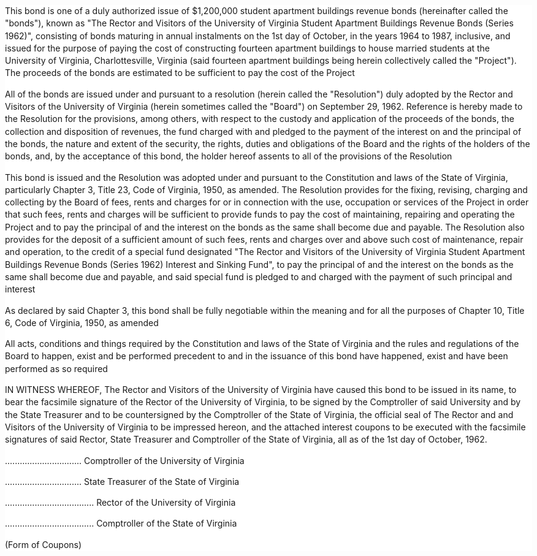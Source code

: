 This bond is one of a duly authorized issue of $1,200,000 student apartment buildings revenue bonds (hereinafter called the "bonds"), known as "The Rector and Visitors of the University of Virginia Student Apartment Buildings Revenue Bonds (Series 1962)", consisting of bonds maturing in annual instalments on the 1st day of October, in the years 1964 to 1987, inclusive, and issued for the purpose of paying the cost of constructing fourteen apartment buildings to house married students at the University of Virginia, Charlottesville, Virginia (said fourteen apartment buildings being herein collectively called the "Project"). The proceeds of the bonds are estimated to be sufficient to pay the cost of the Project

All of the bonds are issued under and pursuant to a resolution (herein called the "Resolution") duly adopted by the Rector and Visitors of the University of Virginia (herein sometimes called the "Board") on September 29, 1962. Reference is hereby made to the Resolution for the provisions, among others, with respect to the custody and application of the proceeds of the bonds, the collection and disposition of revenues, the fund charged with and pledged to the payment of the interest on and the principal of the bonds, the nature and extent of the security, the rights, duties and obligations of the Board and the rights of the holders of the bonds, and, by the acceptance of this bond, the holder hereof assents to all of the provisions of the Resolution

This bond is issued and the Resolution was adopted under and pursuant to the Constitution and laws of the State of Virginia, particularly Chapter 3, Title 23, Code of Virginia, 1950, as amended. The Resolution provides for the fixing, revising, charging and collecting by the Board of fees, rents and charges for or in connection with the use, occupation or services of the Project in order that such fees, rents and charges will be sufficient to provide funds to pay the cost of maintaining, repairing and operating the Project and to pay the principal of and the interest on the bonds as the same shall become due and payable. The Resolution also provides for the deposit of a sufficient amount of such fees, rents and charges over and above such cost of maintenance, repair and operation, to the credit of a special fund designated "The Rector and Visitors of the University of Virginia Student Apartment Buildings Revenue Bonds (Series 1962) Interest and Sinking Fund", to pay the principal of and the interest on the bonds as the same shall become due and payable, and said special fund is pledged to and charged with the payment of such principal and interest

As declared by said Chapter 3, this bond shall be fully negotiable within the meaning and for all the purposes of Chapter 10, Title 6, Code of Virginia, 1950, as amended

All acts, conditions and things required by the Constitution and laws of the State of Virginia and the rules and regulations of the Board to happen, exist and be performed precedent to and in the issuance of this bond have happened, exist and have been performed as so required

IN WITNESS WHEREOF, The Rector and Visitors of the University of Virginia have caused this bond to be issued in its name, to bear the facsimile signature of the Rector of the University of Virginia, to be signed by the Comptroller of said University and by the State Treasurer and to be countersigned by the Comptroller of the State of Virginia, the official seal of The Rector and and Visitors of the University of Virginia to be impressed hereon, and the attached interest coupons to be executed with the facsimile signatures of said Rector, State Treasurer and Comptroller of the State of Virginia, all as of the 1st day of October, 1962.

............................... Comptroller of the University of Virginia

............................... State Treasurer of the State of Virginia

.................................... Rector of the University of Virginia

.................................... Comptroller of the State of Virginia

(Form of Coupons)
